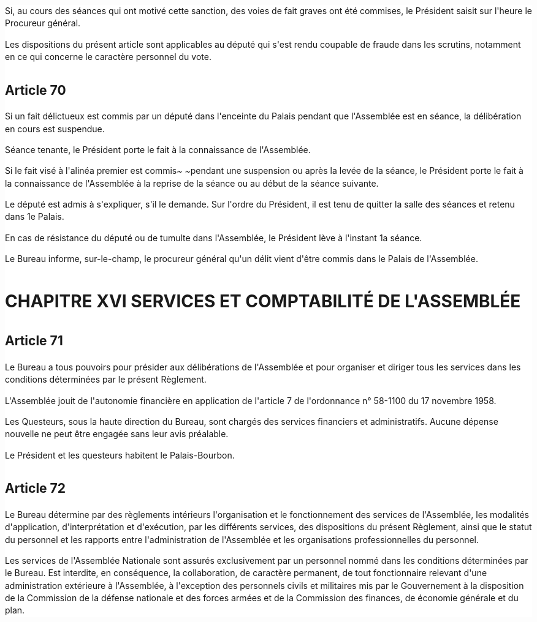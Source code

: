 Si, au cours des séances qui ont motivé cette sanction, des voies de fait graves ont été commises, le Président saisit sur l'heure le Procureur général.

Les dispositions du présent article sont applicables au député qui s'est rendu coupable de fraude dans les scrutins, notamment en ce qui concerne le caractère personnel du vote.

## Article 70

Si un fait délictueux est commis par un député dans l'enceinte du Palais pendant que l'Assemblée est en séance, la délibération en cours est suspendue.

Séance tenante, le Président porte le fait à la connaissance de l'Assemblée.

Si le fait visé à l'alinéa premier est commis~ ~pendant une suspension ou après la levée de la séance, le Président porte le fait à la connaissance de l'Assemblée à la reprise de la séance ou au début de la séance suivante.

Le député est admis à s'expliquer, s'il le demande. Sur l'ordre du Président, il est tenu de quitter la salle des séances et retenu dans 1e Palais.

En cas de résistance du député ou de tumulte dans l'Assemblée, le Président lève à l'instant 1a séance.

Le Bureau informe, sur-le-champ, le procureur général qu'un délit vient d'être commis dans le Palais de l'Assemblée.

# CHAPITRE XVI SERVICES ET COMPTABILITÉ DE L'ASSEMBLÉE

## Article 71

Le Bureau a tous pouvoirs pour présider aux délibérations de l'Assemblée et pour organiser et diriger tous les services dans les conditions déterminées par le présent Règlement.

L'Assemblée jouit de l'autonomie financière en application de l'article 7 de l'ordonnance n° 58-1100 du 17 novembre 1958.

Les Questeurs, sous la haute direction du Bureau, sont chargés des services financiers et administratifs. Aucune dépense nouvelle ne peut être engagée sans leur avis préalable.

Le Président et les questeurs habitent le Palais-Bourbon.

## Article 72

Le Bureau détermine par des règlements intérieurs l'organisation et le fonctionnement des services de l'Assemblée, les modalités d'application, d'interprétation et d'exécution, par les différents services, des dispositions du présent Règlement, ainsi que le statut du personnel et les rapports entre l'administration de l'Assemblée et les organisations professionnelles du personnel.

Les services de l'Assemblée Nationale sont assurés exclusivement par un personnel nommé dans les conditions déterminées par le Bureau. Est interdite, en conséquence, la collaboration, de caractère permanent, de tout fonctionnaire relevant d'une administration extérieure à l'Assemblée, à l'exception des personnels civils et militaires mis par le Gouvernement à la disposition de la Commission de la défense nationale et des forces armées et de la Commission des finances, de économie générale et du plan.
